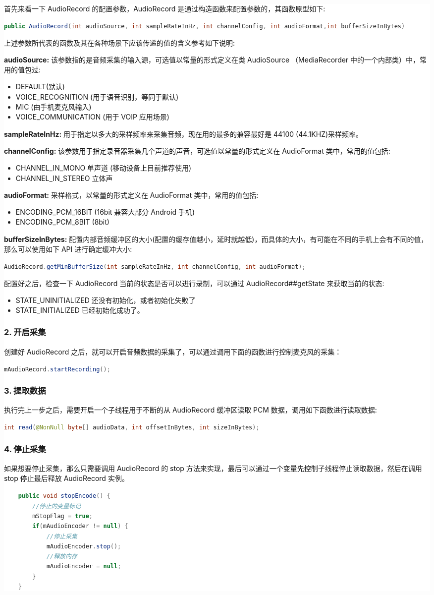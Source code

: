 首先来看一下 AudioRecord 的配置参数，AudioRecord 是通过构造函数来配置参数的，其函数原型如下:

```java
public AudioRecord(int audioSource, int sampleRateInHz, int channelConfig, int audioFormat,int bufferSizeInBytes)
```

上述参数所代表的函数及其在各种场景下应该传递的值的含义参考如下说明:

**audioSource:** 该参数指的是音频采集的输入源，可选值以常量的形式定义在类 AudioSource （MediaRecorder 中的一个内部类）中，常用的值包过:

- DEFAULT(默认)
- VOICE_RECOGNITION (用于语音识别，等同于默认)
- MIC (由手机麦克风输入)
- VOICE_COMMUNICATION (用于 VOIP 应用场景)

**sampleRateInHz:** 用于指定以多大的采样频率来采集音频，现在用的最多的兼容最好是 44100 (44.1KHZ)采样频率。

**channelConfig:** 该参数用于指定录音器采集几个声道的声音，可选值以常量的形式定义在 AudioFormat 类中，常用的值包括:

- CHANNEL_IN_MONO 单声道 (移动设备上目前推荐使用)
- CHANNEL_IN_STEREO 立体声

**audioFormat:** 采样格式，以常量的形式定义在 AudioFormat 类中，常用的值包括:

- ENCODING_PCM_16BIT (16bit 兼容大部分 Android 手机)
- ENCODING_PCM_8BIT (8bit)

**bufferSizeInBytes:** 配置内部音频缓冲区的大小(配置的缓存值越小，延时就越低)，而具体的大小，有可能在不同的手机上会有不同的值，那么可以使用如下 API 进行确定缓冲大小:

```java
AudioRecord.getMinBufferSize(int sampleRateInHz, int channelConfig, int audioFormat);
```

配置好之后，检查一下 AudioRecord 当前的状态是否可以进行录制，可以通过 AudioRecord##getState 来获取当前的状态:

- STATE_UNINITIALIZED 还没有初始化，或者初始化失败了
- STATE_INITIALIZED 已经初始化成功了。

### 2. 开启采集

创建好 AudioRecord 之后，就可以开启音频数据的采集了，可以通过调用下面的函数进行控制麦克风的采集：

```java
mAudioRecord.startRecording();
```

### 3. 提取数据

执行完上一步之后，需要开启一个子线程用于不断的从 AudioRecord 缓冲区读取 PCM 数据，调用如下函数进行读取数据:

```java
int read(@NonNull byte[] audioData, int offsetInBytes, int sizeInBytes);
```

### 4. 停止采集

如果想要停止采集，那么只需要调用 AudioRecord 的 stop 方法来实现，最后可以通过一个变量先控制子线程停止读取数据，然后在调用 stop 停止最后释放 AudioRecord 实例。

```java
    public void stopEncode() {
      	//停止的变量标记
        mStopFlag = true;
        if(mAudioEncoder != null) {
          	//停止采集
            mAudioEncoder.stop();
          	//释放内存
            mAudioEncoder = null;
        }
    }
```
